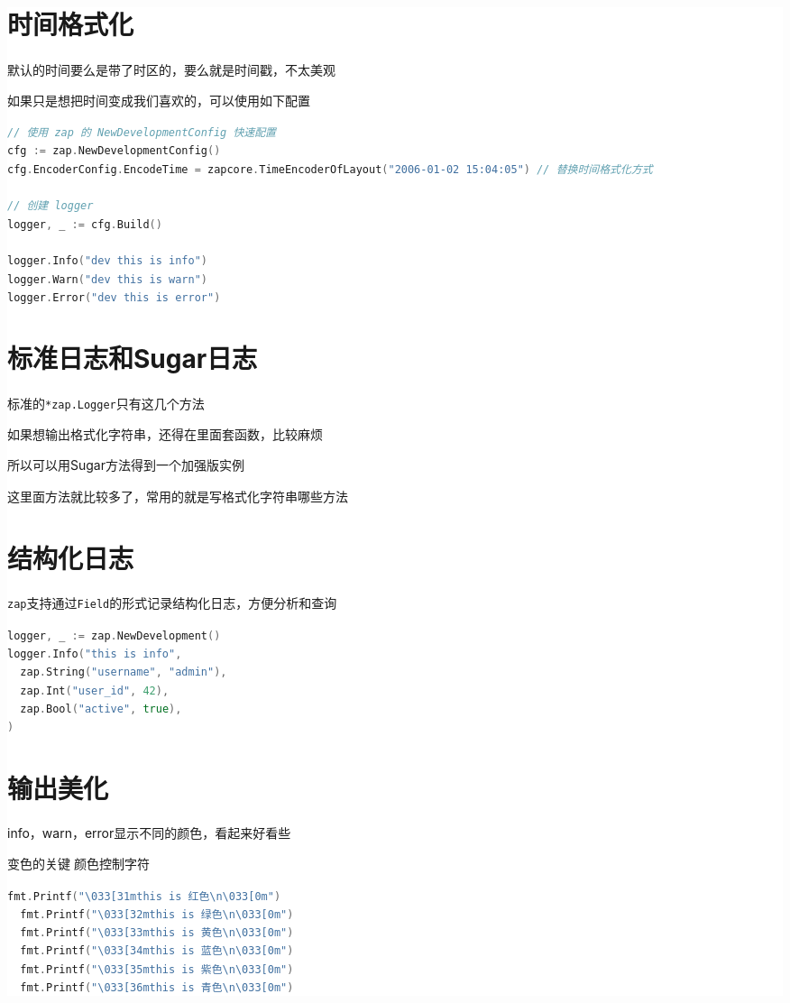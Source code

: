 # 时间格式化

默认的时间要么是带了时区的，要么就是时间戳，不太美观

如果只是想把时间变成我们喜欢的，可以使用如下配置

```go
// 使用 zap 的 NewDevelopmentConfig 快速配置
cfg := zap.NewDevelopmentConfig()
cfg.EncoderConfig.EncodeTime = zapcore.TimeEncoderOfLayout("2006-01-02 15:04:05") // 替换时间格式化方式

// 创建 logger
logger, _ := cfg.Build()

logger.Info("dev this is info")
logger.Warn("dev this is warn")
logger.Error("dev this is error")
```


# 标准日志和Sugar日志

标准的`*zap.Logger`只有这几个方法

如果想输出格式化字符串，还得在里面套函数，比较麻烦

所以可以用Sugar方法得到一个加强版实例

这里面方法就比较多了，常用的就是写格式化字符串哪些方法

# 结构化日志

`zap`支持通过`Field`的形式记录结构化日志，方便分析和查询

```go
logger, _ := zap.NewDevelopment()
logger.Info("this is info",
  zap.String("username", "admin"),
  zap.Int("user_id", 42),
  zap.Bool("active", true),
)
```


# 输出美化


info，warn，error显示不同的颜色，看起来好看些

变色的关键 颜色控制字符

```go
fmt.Printf("\033[31mthis is 红色\n\033[0m")
  fmt.Printf("\033[32mthis is 绿色\n\033[0m")
  fmt.Printf("\033[33mthis is 黄色\n\033[0m")
  fmt.Printf("\033[34mthis is 蓝色\n\033[0m")
  fmt.Printf("\033[35mthis is 紫色\n\033[0m")
  fmt.Printf("\033[36mthis is 青色\n\033[0m")
```
